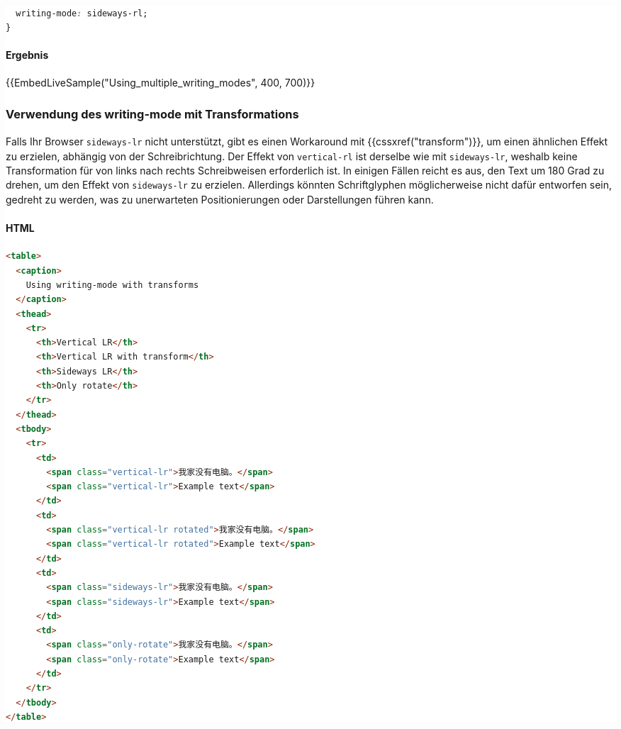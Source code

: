 ```css
  writing-mode: sideways-rl;
}
```

#### Ergebnis

{{EmbedLiveSample("Using_multiple_writing_modes", 400, 700)}}

### Verwendung des writing-mode mit Transformations

Falls Ihr Browser `sideways-lr` nicht unterstützt, gibt es einen Workaround mit {{cssxref("transform")}}, um einen ähnlichen Effekt zu erzielen, abhängig von der Schreibrichtung. Der Effekt von `vertical-rl` ist derselbe wie mit `sideways-lr`, weshalb keine Transformation für von links nach rechts Schreibweisen erforderlich ist. In einigen Fällen reicht es aus, den Text um 180 Grad zu drehen, um den Effekt von `sideways-lr` zu erzielen. Allerdings könnten Schriftglyphen möglicherweise nicht dafür entworfen sein, gedreht zu werden, was zu unerwarteten Positionierungen oder Darstellungen führen kann.

#### HTML

```html
<table>
  <caption>
    Using writing-mode with transforms
  </caption>
  <thead>
    <tr>
      <th>Vertical LR</th>
      <th>Vertical LR with transform</th>
      <th>Sideways LR</th>
      <th>Only rotate</th>
    </tr>
  </thead>
  <tbody>
    <tr>
      <td>
        <span class="vertical-lr">我家没有电脑。</span>
        <span class="vertical-lr">Example text</span>
      </td>
      <td>
        <span class="vertical-lr rotated">我家没有电脑。</span>
        <span class="vertical-lr rotated">Example text</span>
      </td>
      <td>
        <span class="sideways-lr">我家没有电脑。</span>
        <span class="sideways-lr">Example text</span>
      </td>
      <td>
        <span class="only-rotate">我家没有电脑。</span>
        <span class="only-rotate">Example text</span>
      </td>
    </tr>
  </tbody>
</table>
```
